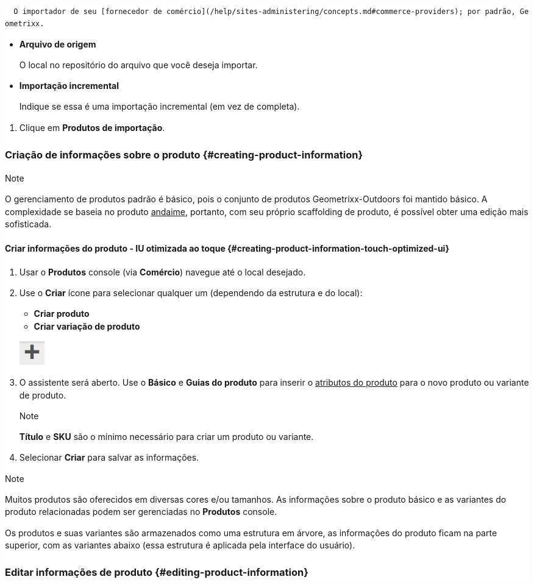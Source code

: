       O importador de seu [fornecedor de comércio](/help/sites-administering/concepts.md#commerce-providers); por padrão, Geometrixx.

   * **Arquivo de origem**

      O local no repositório do arquivo que você deseja importar.

   * **Importação incremental**

      Indique se essa é uma importação incremental (em vez de completa).

1. Clique em **Produtos de importação**.

### Criação de informações sobre o produto {#creating-product-information}

>[!NOTE]
>
>O gerenciamento de produtos padrão é básico, pois o conjunto de produtos Geometrixx-Outdoors foi mantido básico. A complexidade se baseia no produto [andaime](/help/sites-authoring/scaffolding.md), portanto, com seu próprio scaffolding de produto, é possível obter uma edição mais sofisticada.

#### Criar informações do produto - IU otimizada ao toque {#creating-product-information-touch-optimized-ui}

1. Usar o **Produtos** console (via **Comércio**) navegue até o local desejado.
1. Use o **Criar** ícone para selecionar qualquer um (dependendo da estrutura e do local):

   * **Criar produto**
   * **Criar variação de produto**

   ![](do-not-localize/chlimage_1-14.png)

1. O assistente será aberto. Use o **Básico** e **Guias do produto** para inserir o [atributos do produto](/help/sites-administering/concepts.md#product-attributes) para o novo produto ou variante de produto.

   >[!NOTE]
   >
   >**Título** e **SKU** são o mínimo necessário para criar um produto ou variante.

1. Selecionar **Criar** para salvar as informações.

>[!NOTE]
>
>Muitos produtos são oferecidos em diversas cores e/ou tamanhos. As informações sobre o produto básico e as variantes do produto relacionadas podem ser gerenciadas no **Produtos** console.
>
>Os produtos e suas variantes são armazenados como uma estrutura em árvore, as informações do produto ficam na parte superior, com as variantes abaixo (essa estrutura é aplicada pela interface do usuário).

### Editar informações de produto {#editing-product-information}
